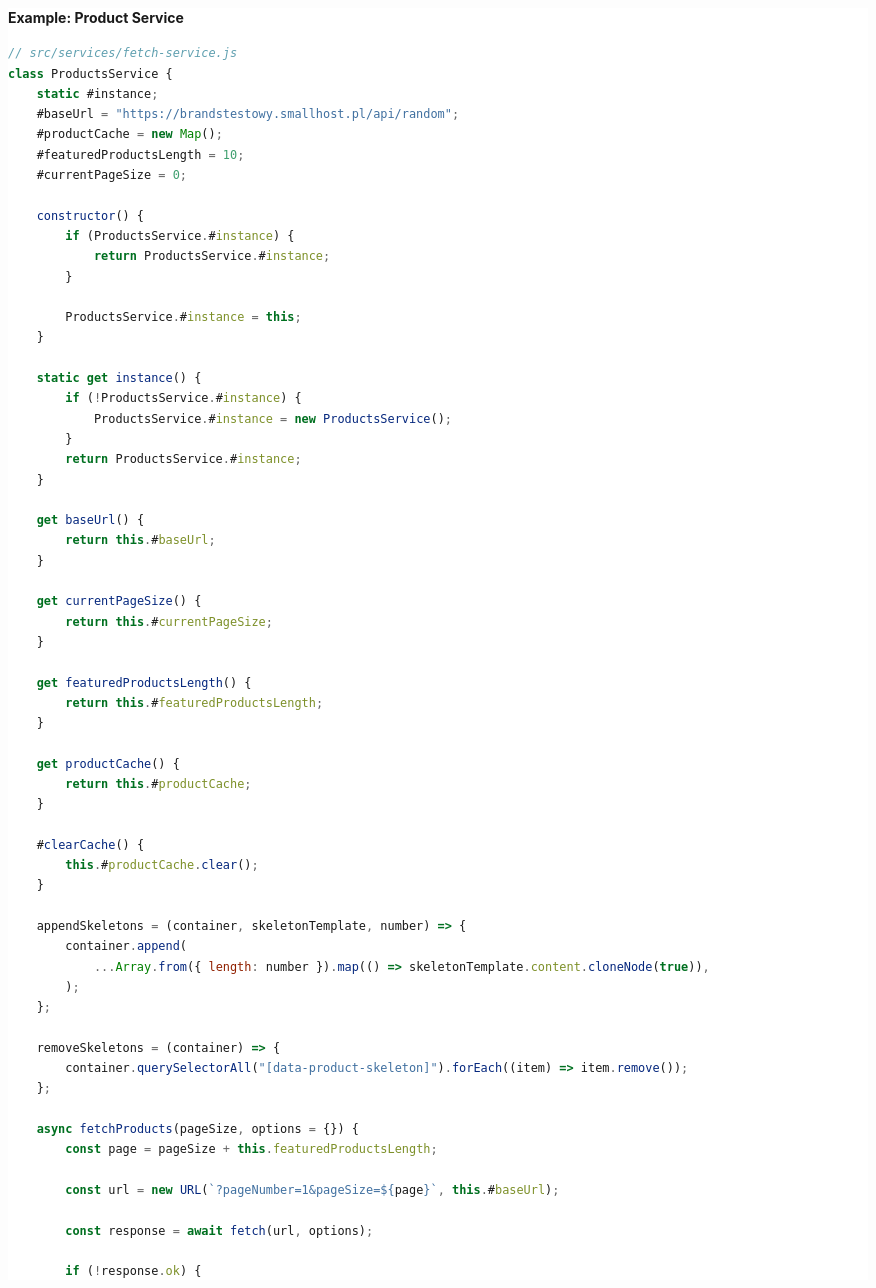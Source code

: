 **Example: Product Service**

```js
// src/services/fetch-service.js
class ProductsService {
    static #instance;
    #baseUrl = "https://brandstestowy.smallhost.pl/api/random";
    #productCache = new Map();
    #featuredProductsLength = 10;
    #currentPageSize = 0;

    constructor() {
        if (ProductsService.#instance) {
            return ProductsService.#instance;
        }

        ProductsService.#instance = this;
    }

    static get instance() {
        if (!ProductsService.#instance) {
            ProductsService.#instance = new ProductsService();
        }
        return ProductsService.#instance;
    }

    get baseUrl() {
        return this.#baseUrl;
    }

    get currentPageSize() {
        return this.#currentPageSize;
    }

    get featuredProductsLength() {
        return this.#featuredProductsLength;
    }

    get productCache() {
        return this.#productCache;
    }

    #clearCache() {
        this.#productCache.clear();
    }

    appendSkeletons = (container, skeletonTemplate, number) => {
        container.append(
            ...Array.from({ length: number }).map(() => skeletonTemplate.content.cloneNode(true)),
        );
    };

    removeSkeletons = (container) => {
        container.querySelectorAll("[data-product-skeleton]").forEach((item) => item.remove());
    };

    async fetchProducts(pageSize, options = {}) {
        const page = pageSize + this.featuredProductsLength;

        const url = new URL(`?pageNumber=1&pageSize=${page}`, this.#baseUrl);

        const response = await fetch(url, options);

        if (!response.ok) {
```